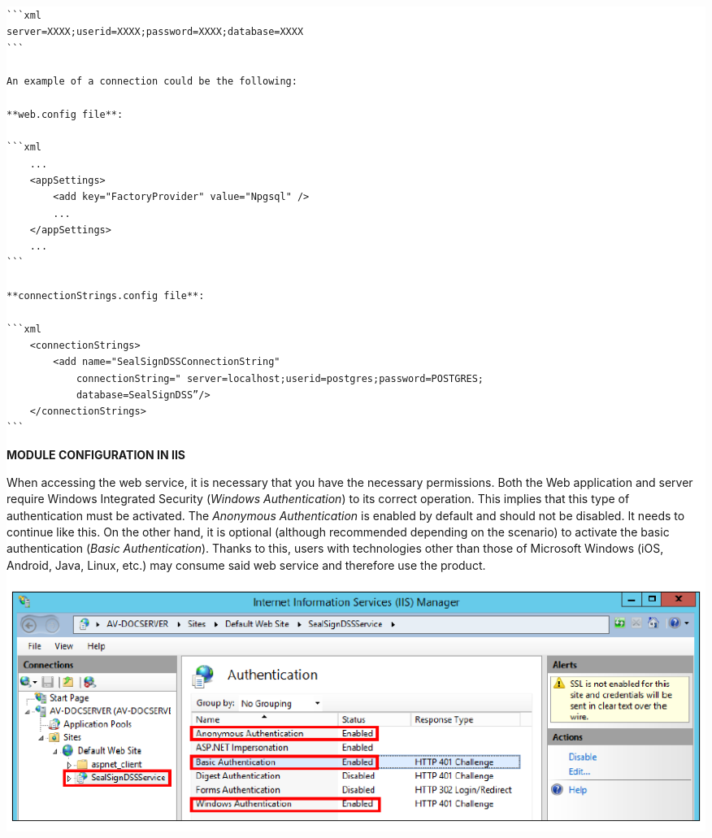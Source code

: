     ```xml
    server=XXXX;userid=XXXX;password=XXXX;database=XXXX
    ```

    An example of a connection could be the following:

    **web.config file**:

    ```xml
        ...
        <appSettings>
            <add key="FactoryProvider" value="Npgsql" />
            ...
        </appSettings>
        ...
    ```

    **connectionStrings.config file**:

    ```xml
        <connectionStrings>
            <add name="SealSignDSSConnectionString"
                connectionString=" server=localhost;userid=postgres;password=POSTGRES;
                database=SealSignDSS”/>
        </connectionStrings>
    ```

**MODULE CONFIGURATION IN IIS**

When accessing the web service, it is necessary that you have the necessary permissions. Both the
Web application and server require Windows Integrated Security (*Windows Authentication*) to
its correct operation. This implies that this type of authentication must be activated. The
*Anonymous Authentication* is enabled by default and should not be disabled. It needs to continue like this. On the other hand, it is optional (although recommended depending on the scenario) to activate the basic authentication (*Basic Authentication*). Thanks to this, users with technologies other than those of Microsoft Windows (iOS, Android, Java, Linux, etc.) may consume said web service and therefore use the product.

![Image-09](./images/image-09.png)
